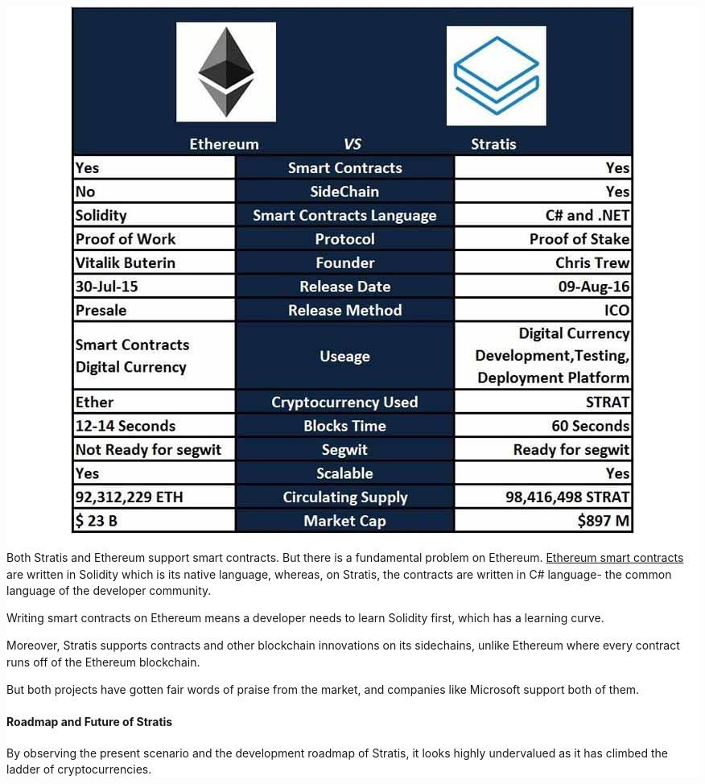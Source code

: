 <center><img src="/images/stratis-vs-ethereum.jpg" alt="stratis vs ethereum"></center>

<p>Both Stratis and Ethereum support smart contracts. But there is a fundamental problem on Ethereum. <a href="/video-twitter-crypto-recap-with-jesse-couch-april-21-2017/">Ethereum smart contracts</a> are written in Solidity which is its native language, whereas, on Stratis, the contracts are written in C# language- the common language of the developer community.</p>

<p>Writing smart contracts on Ethereum means a developer needs to learn Solidity first, which has a learning curve.</p>

<p>Moreover, Stratis supports contracts and other blockchain innovations on its sidechains, unlike Ethereum where every contract runs off of the Ethereum blockchain.</p>

<p>But both projects have gotten fair words of praise from the market, and companies like Microsoft support both of them.</p>

<h4>Roadmap and Future of Stratis</h4>

<p>By observing the present scenario and the development roadmap of Stratis, it looks highly undervalued as it has climbed the ladder of cryptocurrencies.</p>
